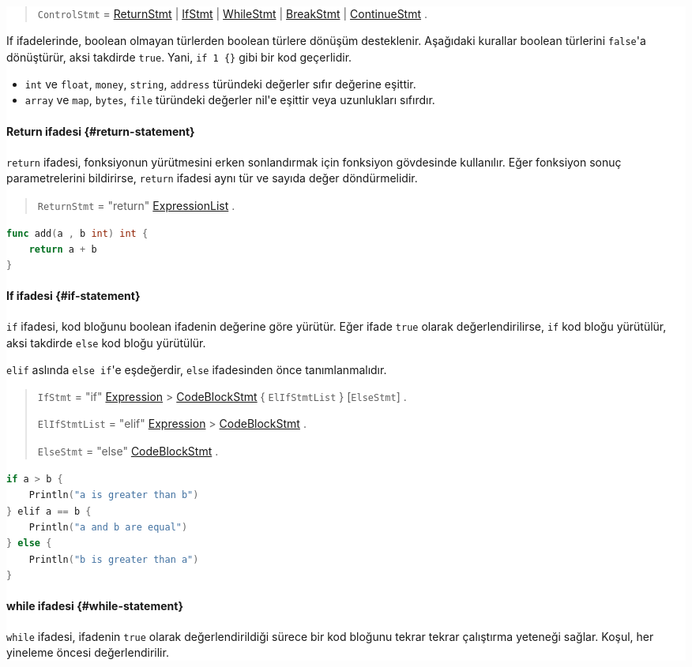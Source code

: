 > `ControlStmt` = [ReturnStmt](#return-statement) | [IfStmt](#if-statement) |
> [WhileStmt](#while-statement) | [BreakStmt](#break-statement) |
> [ContinueStmt](#continue-statement) .

If ifadelerinde, boolean olmayan türlerden boolean türlere dönüşüm desteklenir.
Aşağıdaki kurallar boolean türlerini `false`'a dönüştürür, aksi takdirde `true`.
Yani, `if 1 {}` gibi bir kod geçerlidir.

- `int` ve `float`, `money`, `string`, `address` türündeki değerler sıfır
  değerine eşittir.
- `array` ve `map`, `bytes`, `file` türündeki değerler nil'e eşittir veya
  uzunlukları sıfırdır.

#### Return ifadesi {#return-statement}

`return` ifadesi, fonksiyonun yürütmesini erken sonlandırmak için fonksiyon
gövdesinde kullanılır. Eğer fonksiyon sonuç parametrelerini bildirirse, `return`
ifadesi aynı tür ve sayıda değer döndürmelidir.

> `ReturnStmt` = "return" [ExpressionList](#spec-expression) .

```go
func add(a , b int) int {
    return a + b
}
```

#### If ifadesi {#if-statement}

`if` ifadesi, kod bloğunu boolean ifadenin değerine göre yürütür. Eğer ifade
`true` olarak değerlendirilirse, `if` kod bloğu yürütülür, aksi takdirde `else`
kod bloğu yürütülür.

`elif` aslında `else if`'e eşdeğerdir, `else` ifadesinden önce tanımlanmalıdır.

> `IfStmt` = "if" [Expression](#spec-expression) >
> [CodeBlockStmt](#spec-codeblock) { `ElIfStmtList` } [`ElseStmt`] .
>
> `ElIfStmtList` = "elif" [Expression](#spec-expression) >
> [CodeBlockStmt](#spec-codeblock) .
>
> `ElseStmt` = "else" [CodeBlockStmt](#spec-codeblock) .

```go
if a > b {
    Println("a is greater than b")
} elif a == b {
    Println("a and b are equal")
} else {
    Println("b is greater than a")
}
```

#### while ifadesi {#while-statement}

`while` ifadesi, ifadenin `true` olarak değerlendirildiği sürece bir kod bloğunu
tekrar tekrar çalıştırma yeteneği sağlar. Koşul, her yineleme öncesi
değerlendirilir.
